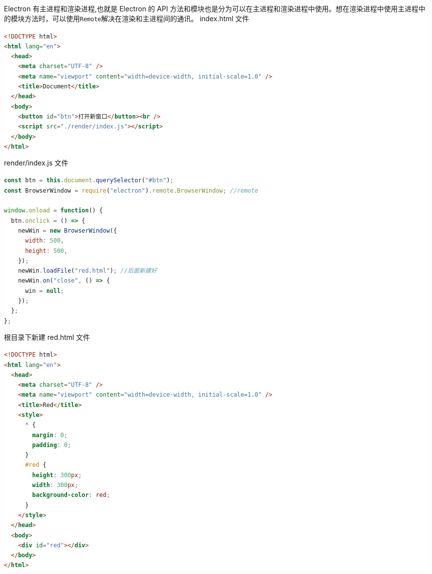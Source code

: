 Electron 有主进程和渲染进程,也就是 Electron 的 API 方法和模块也是分为可以在主进程和渲染进程中使用。想在渲染进程中使用主进程中的模块方法时，可以使用`Remote`解决在渲染和主进程间的通讯。
index.html 文件

```html
<!DOCTYPE html>
<html lang="en">
  <head>
    <meta charset="UTF-8" />
    <meta name="viewport" content="width=device-width, initial-scale=1.0" />
    <title>Document</title>
  </head>
  <body>
    <button id="btn">打开新窗口</button><br />
    <script src="./render/index.js"></script>
  </body>
</html>
```

render/index.js 文件

```javascript
const btn = this.document.querySelector("#btn");
const BrowserWindow = require("electron").remote.BrowserWindow; //remote

window.onload = function() {
  btn.onclick = () => {
    newWin = new BrowserWindow({
      width: 500,
      height: 500,
    });
    newWin.loadFile("red.html"); //后面新建好
    newWin.on("close", () => {
      win = null;
    });
  };
};
```

根目录下新建 red.html 文件

```html
<!DOCTYPE html>
<html lang="en">
  <head>
    <meta charset="UTF-8" />
    <meta name="viewport" content="width=device-width, initial-scale=1.0" />
    <title>Red</title>
    <style>
      * {
        margin: 0;
        padding: 0;
      }
      #red {
        height: 300px;
        width: 300px;
        background-color: red;
      }
    </style>
  </head>
  <body>
    <div id="red"></div>
  </body>
</html>
```
